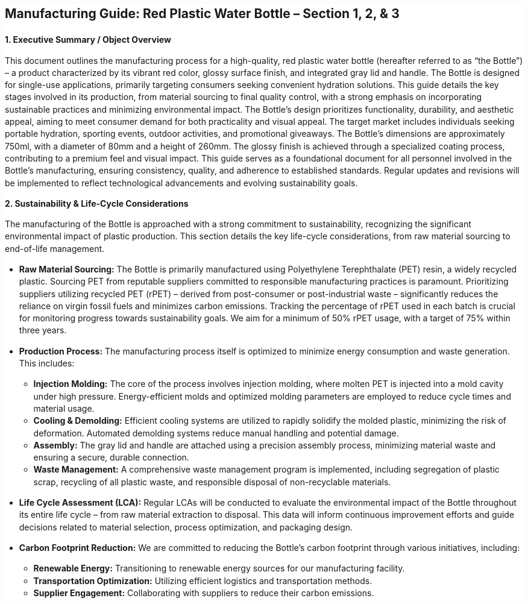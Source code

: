 ## Manufacturing Guide: Red Plastic Water Bottle – Section 1, 2, & 3

**1. Executive Summary / Object Overview**

This document outlines the manufacturing process for a high-quality, red plastic water bottle (hereafter referred to as “the Bottle”) – a product characterized by its vibrant red color, glossy surface finish, and integrated gray lid and handle. The Bottle is designed for single-use applications, primarily targeting consumers seeking convenient hydration solutions. This guide details the key stages involved in its production, from material sourcing to final quality control, with a strong emphasis on incorporating sustainable practices and minimizing environmental impact. The Bottle’s design prioritizes functionality, durability, and aesthetic appeal, aiming to meet consumer demand for both practicality and visual appeal.  The target market includes individuals seeking portable hydration, sporting events, outdoor activities, and promotional giveaways.  The Bottle’s dimensions are approximately 750ml, with a diameter of 80mm and a height of 260mm.  The glossy finish is achieved through a specialized coating process, contributing to a premium feel and visual impact.  This guide serves as a foundational document for all personnel involved in the Bottle’s manufacturing, ensuring consistency, quality, and adherence to established standards.  Regular updates and revisions will be implemented to reflect technological advancements and evolving sustainability goals.

**2. Sustainability & Life-Cycle Considerations**

The manufacturing of the Bottle is approached with a strong commitment to sustainability, recognizing the significant environmental impact of plastic production. This section details the key life-cycle considerations, from raw material sourcing to end-of-life management.

* **Raw Material Sourcing:** The Bottle is primarily manufactured using Polyethylene Terephthalate (PET) resin, a widely recycled plastic.  Sourcing PET from reputable suppliers committed to responsible manufacturing practices is paramount.  Prioritizing suppliers utilizing recycled PET (rPET) – derived from post-consumer or post-industrial waste – significantly reduces the reliance on virgin fossil fuels and minimizes carbon emissions.  Tracking the percentage of rPET used in each batch is crucial for monitoring progress towards sustainability goals.  We aim for a minimum of 50% rPET usage, with a target of 75% within three years.

* **Production Process:** The manufacturing process itself is optimized to minimize energy consumption and waste generation. This includes:
    * **Injection Molding:** The core of the process involves injection molding, where molten PET is injected into a mold cavity under high pressure.  Energy-efficient molds and optimized molding parameters are employed to reduce cycle times and material usage.
    * **Cooling & Demolding:**  Efficient cooling systems are utilized to rapidly solidify the molded plastic, minimizing the risk of deformation. Automated demolding systems reduce manual handling and potential damage.
    * **Assembly:** The gray lid and handle are attached using a precision assembly process, minimizing material waste and ensuring a secure, durable connection.
    * **Waste Management:** A comprehensive waste management program is implemented, including segregation of plastic scrap, recycling of all plastic waste, and responsible disposal of non-recyclable materials.

* **Life Cycle Assessment (LCA):**  Regular LCAs will be conducted to evaluate the environmental impact of the Bottle throughout its entire life cycle – from raw material extraction to disposal. This data will inform continuous improvement efforts and guide decisions related to material selection, process optimization, and packaging design.

* **Carbon Footprint Reduction:**  We are committed to reducing the Bottle’s carbon footprint through various initiatives, including:
    * **Renewable Energy:** Transitioning to renewable energy sources for our manufacturing facility.
    * **Transportation Optimization:** Utilizing efficient logistics and transportation methods.
    * **Supplier Engagement:** Collaborating with suppliers to reduce their carbon emissions.
